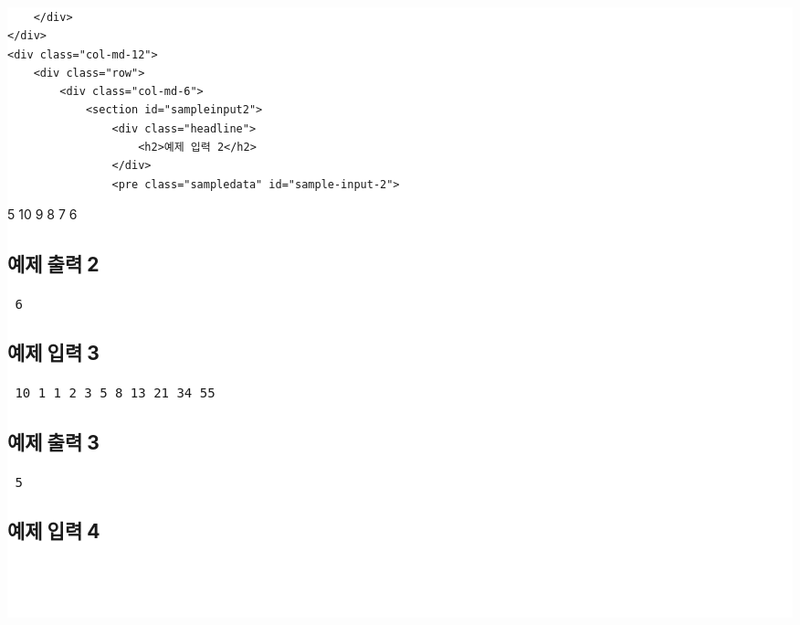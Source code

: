         </div>
    </div>
    <div class="col-md-12">
        <div class="row">
            <div class="col-md-6">
                <section id="sampleinput2">
                    <div class="headline">
                        <h2>예제 입력 2</h2>
                    </div>
                    <pre class="sampledata" id="sample-input-2">
5
10 9 8 7 6
</pre
                    >
                </section>
            </div>
            <div class="col-md-6">
                <section id="sampleoutput2">
                    <div class="headline">
                        <h2>예제 출력 2</h2>
                    </div>
                    <pre class="sampledata" id="sample-output-2">
6
</pre
                    >
                </section>
            </div>
        </div>
    </div>
    <div class="col-md-12">
        <div class="row">
            <div class="col-md-6">
                <section id="sampleinput3">
                    <div class="headline">
                        <h2>예제 입력 3</h2>
                    </div>
                    <pre class="sampledata" id="sample-input-3">
10
1 1 2 3 5 8 13 21 34 55
</pre
                    >
                </section>
            </div>
            <div class="col-md-6">
                <section id="sampleoutput3">
                    <div class="headline">
                        <h2>예제 출력 3</h2>
                    </div>
                    <pre class="sampledata" id="sample-output-3">
5
</pre
                    >
                </section>
            </div>
        </div>
    </div>
    <div class="col-md-12">
        <div class="row">
            <div class="col-md-6">
                <section id="sampleinput4">
                    <div class="headline">
                        <h2>예제 입력 4</h2>
                    </div>
                    <pre class="sampledata" id="sample-input-4">